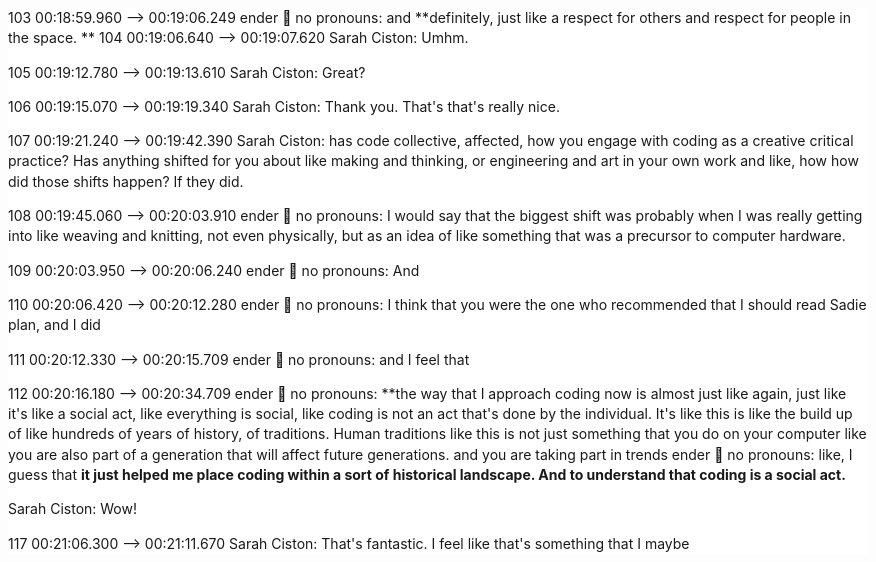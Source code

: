 103
00:18:59.960 --> 00:19:06.249
ender 🐢 no pronouns: and **definitely, just like a respect for others and respect for people in the space.
**
104
00:19:06.640 --> 00:19:07.620
Sarah Ciston: Umhm.

105
00:19:12.780 --> 00:19:13.610
Sarah Ciston: Great?

106
00:19:15.070 --> 00:19:19.340
Sarah Ciston: Thank you. That's that's really nice.

107
00:19:21.240 --> 00:19:42.390
Sarah Ciston: has code collective, affected, how you engage with coding as a creative critical practice? Has anything shifted for you about like making and thinking, or engineering and art in your own work and like, how how did those shifts happen? If they did.

108
00:19:45.060 --> 00:20:03.910
ender 🐢 no pronouns: I would say that the biggest shift was probably when I was really getting into like weaving and knitting, not even physically, but as an idea of like something that was a precursor to computer hardware.

109
00:20:03.950 --> 00:20:06.240
ender 🐢 no pronouns: And

110
00:20:06.420 --> 00:20:12.280
ender 🐢 no pronouns: I think that you were the one who recommended that I should read Sadie plan, and I did

111
00:20:12.330 --> 00:20:15.709
ender 🐢 no pronouns: and I feel that

112
00:20:16.180 --> 00:20:34.709
ender 🐢 no pronouns: **the way that I approach coding now is almost just like again, just like it's like a social act, like everything is social, like coding is not an act that's done by the individual. It's like this is like the build up of like hundreds of years of history, of traditions. Human traditions like this is not just something that you do on your computer like you are also part of a generation that will affect future generations. and you are taking part in trends
ender 🐢 no pronouns: like, I guess that **it just helped me place coding within a sort of historical landscape. And to understand that coding is a social act.**

Sarah Ciston: Wow!

117
00:21:06.300 --> 00:21:11.670
Sarah Ciston: That's fantastic. I feel like that's something that I maybe
